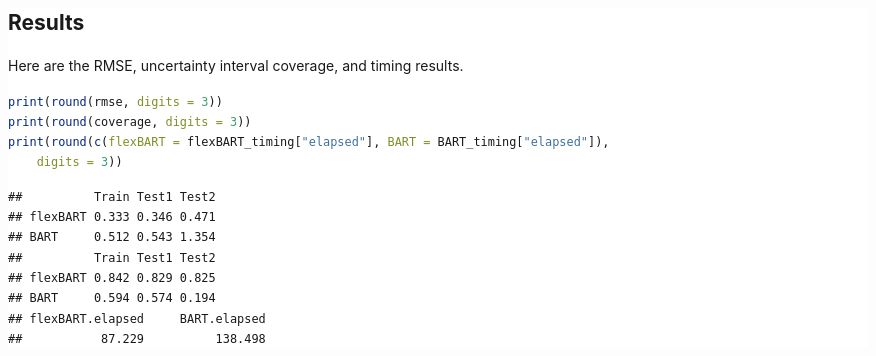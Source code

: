 ## Results

Here are the RMSE, uncertainty interval coverage, and timing results.

``` r
print(round(rmse, digits = 3))
print(round(coverage, digits = 3))
print(round(c(flexBART = flexBART_timing["elapsed"], BART = BART_timing["elapsed"]),
    digits = 3))
```

    ##          Train Test1 Test2
    ## flexBART 0.333 0.346 0.471
    ## BART     0.512 0.543 1.354
    ##          Train Test1 Test2
    ## flexBART 0.842 0.829 0.825
    ## BART     0.594 0.574 0.194
    ## flexBART.elapsed     BART.elapsed 
    ##           87.229          138.498
